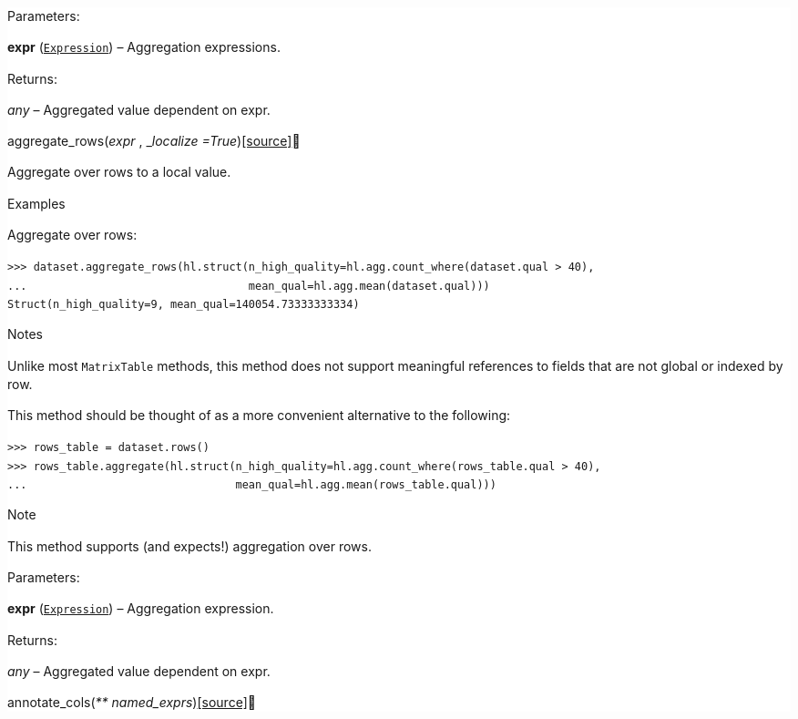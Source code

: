 Parameters:

    

**expr** ([`Expression`](hail.expr.Expression.html#hail.expr.Expression
"hail.expr.Expression")) – Aggregation expressions.

Returns:

    

_any_ – Aggregated value dependent on expr.

aggregate_rows(_expr_ , __localize
=True_)[[source]](_modules/hail/matrixtable.html#MatrixTable.aggregate_rows)

    

Aggregate over rows to a local value.

Examples

Aggregate over rows:

    
    
    >>> dataset.aggregate_rows(hl.struct(n_high_quality=hl.agg.count_where(dataset.qual > 40),
    ...                                  mean_qual=hl.agg.mean(dataset.qual)))
    Struct(n_high_quality=9, mean_qual=140054.73333333334)
    

Notes

Unlike most `MatrixTable` methods, this method does not support meaningful
references to fields that are not global or indexed by row.

This method should be thought of as a more convenient alternative to the
following:

    
    
    >>> rows_table = dataset.rows()
    >>> rows_table.aggregate(hl.struct(n_high_quality=hl.agg.count_where(rows_table.qual > 40),
    ...                                mean_qual=hl.agg.mean(rows_table.qual)))
    

Note

This method supports (and expects!) aggregation over rows.

Parameters:

    

**expr** ([`Expression`](hail.expr.Expression.html#hail.expr.Expression
"hail.expr.Expression")) – Aggregation expression.

Returns:

    

_any_ – Aggregated value dependent on expr.

annotate_cols(_**
named_exprs_)[[source]](_modules/hail/matrixtable.html#MatrixTable.annotate_cols)

    
